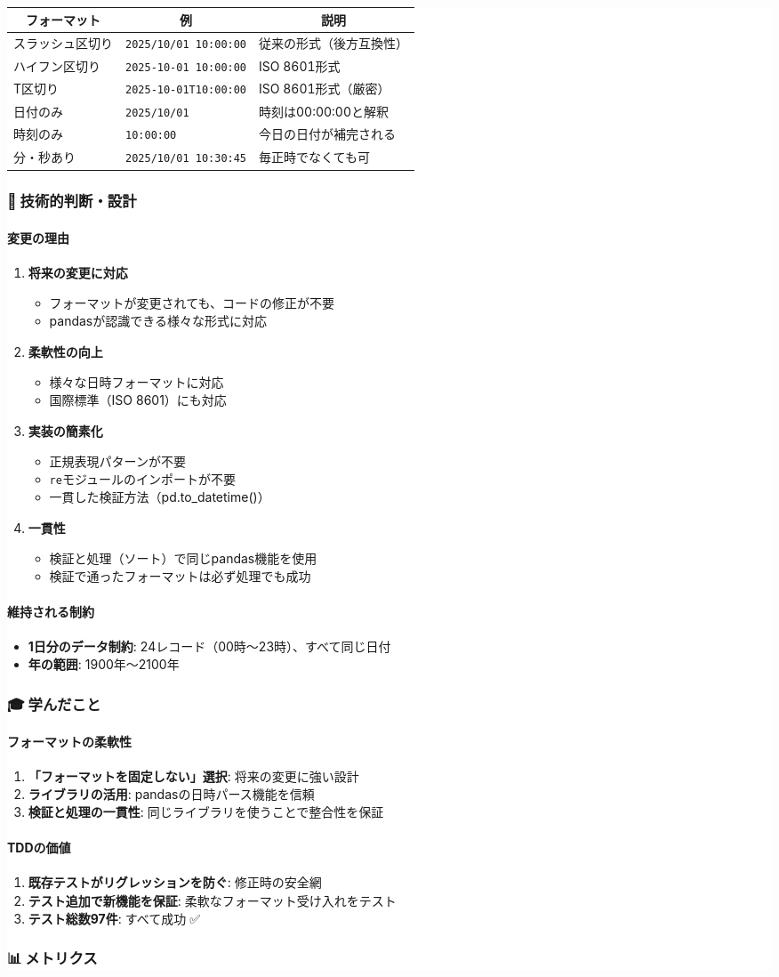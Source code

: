 | フォーマット | 例 | 説明 |
|------------|---|------|
| スラッシュ区切り | `2025/10/01 10:00:00` | 従来の形式（後方互換性） |
| ハイフン区切り | `2025-10-01 10:00:00` | ISO 8601形式 |
| T区切り | `2025-10-01T10:00:00` | ISO 8601形式（厳密） |
| 日付のみ | `2025/10/01` | 時刻は00:00:00と解釈 |
| 時刻のみ | `10:00:00` | 今日の日付が補完される |
| 分・秒あり | `2025/10/01 10:30:45` | 毎正時でなくても可 |

### 📝 技術的判断・設計

#### 変更の理由

1. **将来の変更に対応**
   - フォーマットが変更されても、コードの修正が不要
   - pandasが認識できる様々な形式に対応

2. **柔軟性の向上**
   - 様々な日時フォーマットに対応
   - 国際標準（ISO 8601）にも対応

3. **実装の簡素化**
   - 正規表現パターンが不要
   - `re`モジュールのインポートが不要
   - 一貫した検証方法（pd.to_datetime()）

4. **一貫性**
   - 検証と処理（ソート）で同じpandas機能を使用
   - 検証で通ったフォーマットは必ず処理でも成功

#### 維持される制約

- **1日分のデータ制約**: 24レコード（00時〜23時）、すべて同じ日付
- **年の範囲**: 1900年〜2100年

### 🎓 学んだこと

#### フォーマットの柔軟性

1. **「フォーマットを固定しない」選択**: 将来の変更に強い設計
2. **ライブラリの活用**: pandasの日時パース機能を信頼
3. **検証と処理の一貫性**: 同じライブラリを使うことで整合性を保証

#### TDDの価値

1. **既存テストがリグレッションを防ぐ**: 修正時の安全網
2. **テスト追加で新機能を保証**: 柔軟なフォーマット受け入れをテスト
3. **テスト総数97件**: すべて成功 ✅

### 📊 メトリクス
